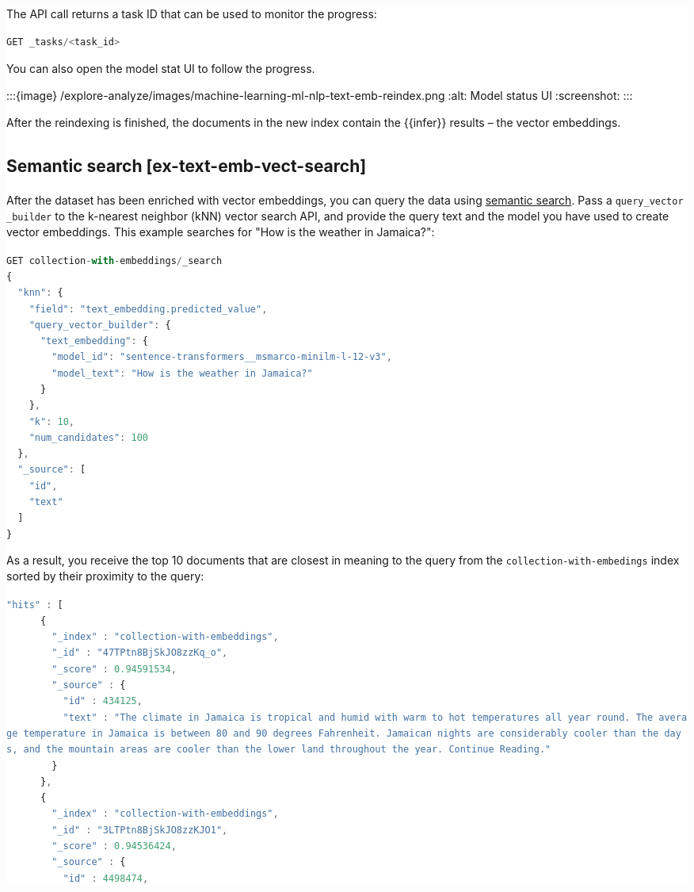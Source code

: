 The API call returns a task ID that can be used to monitor the progress:

```js
GET _tasks/<task_id>
```

You can also open the model stat UI to follow the progress.

:::{image} /explore-analyze/images/machine-learning-ml-nlp-text-emb-reindex.png
:alt: Model status UI
:screenshot:
:::

After the reindexing is finished, the documents in the new index contain the {{infer}} results – the vector embeddings.

## Semantic search [ex-text-emb-vect-search]

After the dataset has been enriched with vector embeddings, you can query the data using [semantic search](../../../solutions/search/vector/knn.md#knn-semantic-search). Pass a `query_vector_builder` to the k-nearest neighbor (kNN) vector search API, and provide the query text and the model you have used to create vector embeddings. This example searches for "How is the weather in Jamaica?":

```js
GET collection-with-embeddings/_search
{
  "knn": {
    "field": "text_embedding.predicted_value",
    "query_vector_builder": {
      "text_embedding": {
        "model_id": "sentence-transformers__msmarco-minilm-l-12-v3",
        "model_text": "How is the weather in Jamaica?"
      }
    },
    "k": 10,
    "num_candidates": 100
  },
  "_source": [
    "id",
    "text"
  ]
}
```

As a result, you receive the top 10 documents that are closest in meaning to the query from the `collection-with-embedings` index sorted by their proximity to the query:

```js
"hits" : [
      {
        "_index" : "collection-with-embeddings",
        "_id" : "47TPtn8BjSkJO8zzKq_o",
        "_score" : 0.94591534,
        "_source" : {
          "id" : 434125,
          "text" : "The climate in Jamaica is tropical and humid with warm to hot temperatures all year round. The average temperature in Jamaica is between 80 and 90 degrees Fahrenheit. Jamaican nights are considerably cooler than the days, and the mountain areas are cooler than the lower land throughout the year. Continue Reading."
        }
      },
      {
        "_index" : "collection-with-embeddings",
        "_id" : "3LTPtn8BjSkJO8zzKJO1",
        "_score" : 0.94536424,
        "_source" : {
          "id" : 4498474,
```